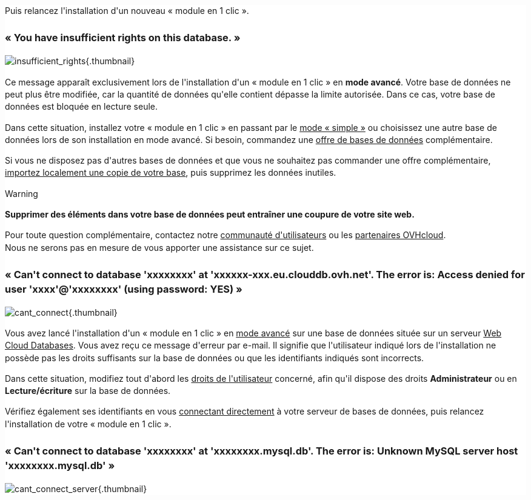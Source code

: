 Puis relancez l'installation d'un nouveau « module en 1 clic ».

### « You have insufficient rights on this database. »

![insufficient_rights](images/db-insufficient-rights.png){.thumbnail}

Ce message apparaît exclusivement lors de l'installation d'un « module en 1 clic » en **mode avancé**. Votre base de données ne peut plus être modifiée, car la quantité de données qu'elle contient dépasse la limite autorisée. Dans ce cas, votre base de données est bloquée en lecture seule.

Dans cette situation, installez votre « module en 1 clic » en passant par le [mode « simple »](/pages/web_cloud/web_hosting/cms_install_1_click_modules) ou choisissez une autre base de données lors de son installation en mode avancé. Si besoin, commandez une [offre de bases de données](https://www.ovhcloud.com/fr/web-hosting/options/start-sql/) complémentaire.

Si vous ne disposez pas d'autres bases de données et que vous ne souhaitez pas commander une offre complémentaire, [importez localement une copie de votre base](/pages/web_cloud/web_hosting/sql_database_export), puis supprimez les données inutiles.

> [!warning]
>
> **Supprimer des éléments dans votre base de données peut entraîner une coupure de votre site web.**
>
> Pour toute question complémentaire, contactez notre [communauté d'utilisateurs](https://community.ovh.com) ou les [partenaires OVHcloud](https://partner.ovhcloud.com/fr/directory/).<br>
> Nous ne serons pas en mesure de vous apporter une assistance sur ce sujet.
>

### « Can't connect to database 'xxxxxxxx' at 'xxxxxx-xxx.eu.clouddb.ovh.net'. The error is: Access denied for user 'xxxx'@'xxxxxxxx' (using password: YES) »

![cant_connect](images/db-cant-connect-access-denied.png){.thumbnail}

Vous avez lancé l'installation d'un « module en 1 clic » en [mode avancé](/pages/web_cloud/web_hosting/cms_install_1_click_modules) sur une base de données située sur un serveur [Web Cloud Databases](/pages/web_cloud/web_cloud_databases/starting_with_clouddb). Vous avez reçu ce message d'erreur par e-mail. Il signifie que l'utilisateur indiqué lors de l'installation ne possède pas les droits suffisants sur la base de données ou que les identifiants indiqués sont incorrects.

Dans cette situation, modifiez tout d'abord les [droits de l'utilisateur](/pages/web_cloud/web_cloud_databases/create-db-and-user-on-db-server) concerné, afin qu'il dispose des droits **Administrateur** ou en **Lecture/écriture** sur la base de données.

Vérifiez également ses identifiants en vous [connectant directement](/pages/web_cloud/web_cloud_databases/connecting-to-database-on-database-server) à votre serveur de bases de données, puis relancez l'installation de votre « module en 1 clic ».

### « Can't connect to database 'xxxxxxxx' at 'xxxxxxxx.mysql.db'. The error is: Unknown MySQL server host 'xxxxxxxx.mysql.db' »

![cant_connect_server](images/db-cant-connect-server.png){.thumbnail}
